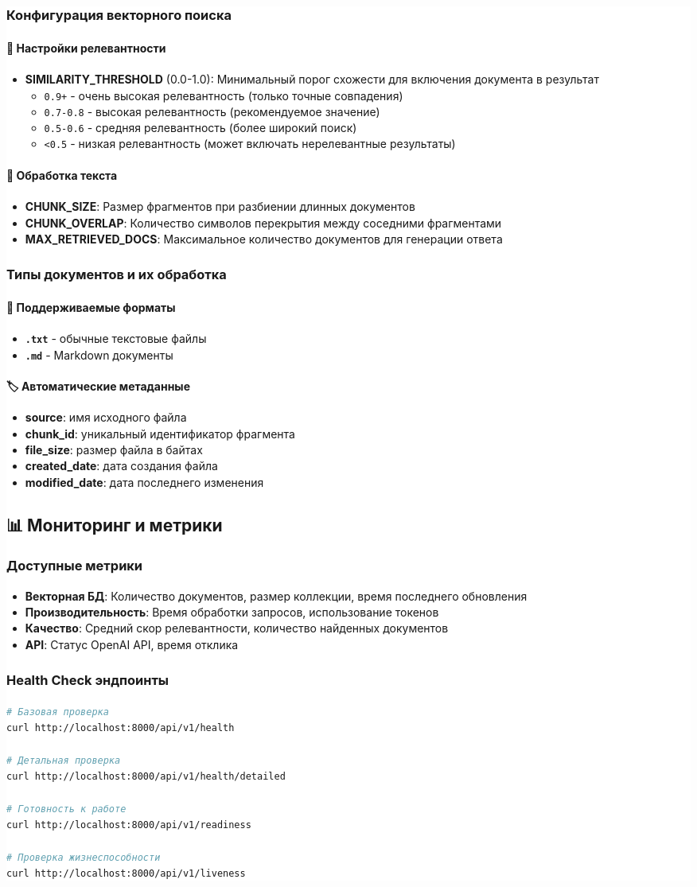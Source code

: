### Конфигурация векторного поиска

#### 🎯 **Настройки релевантности**
- **SIMILARITY_THRESHOLD** (0.0-1.0): Минимальный порог схожести для включения документа в результат
  - `0.9+` - очень высокая релевантность (только точные совпадения)
  - `0.7-0.8` - высокая релевантность (рекомендуемое значение)
  - `0.5-0.6` - средняя релевантность (более широкий поиск)
  - `<0.5` - низкая релевантность (может включать нерелевантные результаты)

#### 📝 **Обработка текста**
- **CHUNK_SIZE**: Размер фрагментов при разбиении длинных документов
- **CHUNK_OVERLAP**: Количество символов перекрытия между соседними фрагментами
- **MAX_RETRIEVED_DOCS**: Максимальное количество документов для генерации ответа

### Типы документов и их обработка

#### 📄 **Поддерживаемые форматы**
- **`.txt`** - обычные текстовые файлы
- **`.md`** - Markdown документы

#### 🏷️ **Автоматические метаданные**
- **source**: имя исходного файла
- **chunk_id**: уникальный идентификатор фрагмента
- **file_size**: размер файла в байтах
- **created_date**: дата создания файла
- **modified_date**: дата последнего изменения

## 📊 Мониторинг и метрики

### Доступные метрики

- **Векторная БД**: Количество документов, размер коллекции, время последнего обновления
- **Производительность**: Время обработки запросов, использование токенов
- **Качество**: Средний скор релевантности, количество найденных документов
- **API**: Статус OpenAI API, время отклика

### Health Check эндпоинты

```bash
# Базовая проверка
curl http://localhost:8000/api/v1/health

# Детальная проверка
curl http://localhost:8000/api/v1/health/detailed

# Готовность к работе
curl http://localhost:8000/api/v1/readiness

# Проверка жизнеспособности
curl http://localhost:8000/api/v1/liveness
```
